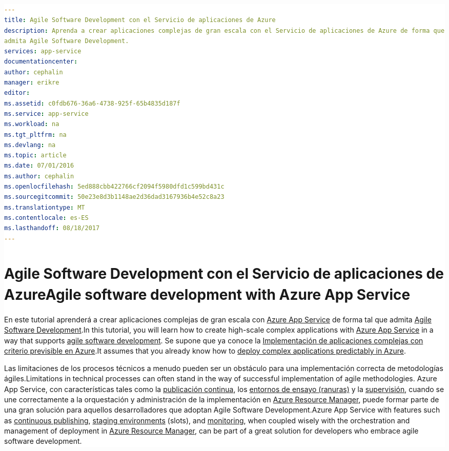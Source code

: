 ```yaml
---
title: Agile Software Development con el Servicio de aplicaciones de Azure
description: Aprenda a crear aplicaciones complejas de gran escala con el Servicio de aplicaciones de Azure de forma que admita Agile Software Development.
services: app-service
documentationcenter: 
author: cephalin
manager: erikre
editor: 
ms.assetid: c0fdb676-36a6-4738-925f-65b4835d187f
ms.service: app-service
ms.workload: na
ms.tgt_pltfrm: na
ms.devlang: na
ms.topic: article
ms.date: 07/01/2016
ms.author: cephalin
ms.openlocfilehash: 5ed888cbb422766cf2094f5980dfd1c599bd431c
ms.sourcegitcommit: 50e23e8d3b1148ae2d36dad3167936b4e52c8a23
ms.translationtype: MT
ms.contentlocale: es-ES
ms.lasthandoff: 08/18/2017
---
```

# <a name="agile-software-development-with-azure-app-service"></a><span data-ttu-id="ab04f-103">Agile Software Development con el Servicio de aplicaciones de Azure</span><span class="sxs-lookup"><span data-stu-id="ab04f-103">Agile software development with Azure App Service</span></span>
<span data-ttu-id="ab04f-104">En este tutorial aprenderá a crear aplicaciones complejas de gran escala con [Azure App Service](/azure/app-service/) de forma tal que admita [
Agile Software Development](https://en.wikipedia.org/wiki/Agile_software_development).</span><span class="sxs-lookup"><span data-stu-id="ab04f-104">In this tutorial, you will learn how to create high-scale complex applications with [Azure App Service](/azure/app-service/) in a way that supports [agile software development](https://en.wikipedia.org/wiki/Agile_software_development).</span></span> <span data-ttu-id="ab04f-105">Se supone que ya conoce la [Implementación de aplicaciones complejas con criterio previsible en Azure](app-service-deploy-complex-application-predictably.md).</span><span class="sxs-lookup"><span data-stu-id="ab04f-105">It assumes that you already know how to [deploy complex applications predictably in Azure](app-service-deploy-complex-application-predictably.md).</span></span>

<span data-ttu-id="ab04f-106">Las limitaciones de los procesos técnicos a menudo pueden ser un obstáculo para una implementación correcta de metodologías ágiles.</span><span class="sxs-lookup"><span data-stu-id="ab04f-106">Limitations in technical processes can often stand in the way of successful implementation of agile methodologies.</span></span> <span data-ttu-id="ab04f-107">Azure App Service, con características tales como la [publicación continua](app-service-continuous-deployment.md), los [entornos de ensayo (ranuras)](web-sites-staged-publishing.md) y la [supervisión](web-sites-monitor.md), cuando se une correctamente a la orquestación y administración de la implementación en [Azure Resource Manager](../azure-resource-manager/resource-group-overview.md), puede formar parte de una gran solución para aquellos desarrolladores que adoptan Agile Software Development.</span><span class="sxs-lookup"><span data-stu-id="ab04f-107">Azure App Service with features such as [continuous publishing](app-service-continuous-deployment.md), [staging environments](web-sites-staged-publishing.md) (slots), and [monitoring](web-sites-monitor.md), when coupled wisely with the orchestration and management of deployment in [Azure Resource Manager](../azure-resource-manager/resource-group-overview.md), can be part of a great solution for developers who embrace agile software development.</span></span>
